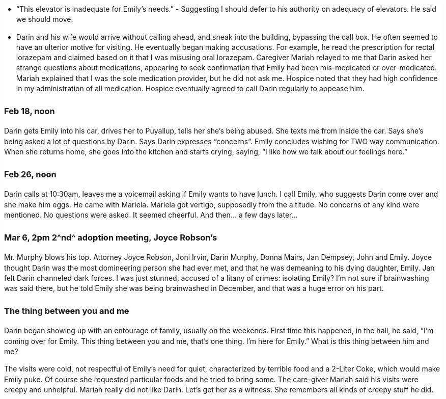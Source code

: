 -   “This elevator is inadequate for Emily’s needs.” - Suggesting I
    should defer to his authority on adequacy of elevators. He said we
    should move.

-   Darin and his wife would arrive without calling ahead, and sneak
    into the building, bypassing the call box. He often seemed to have
    an ulterior motive for visiting. He eventually began
    making accusations. For example, he read the prescription for rectal
    lorazepam and claimed based on it that I was misusing
    oral lorazepam. Caregiver Mariah relayed to me that Darin asked her
    strange questions about medications, appearing to seek confirmation
    that Emily had been mis-medicated or over-medicated. Mariah
    explained that I was the sole medication provider, but he did not
    ask me. Hospice noted that they had high confidence in my
    administration of all medication. Hospice eventually agreed to call
    Darin regularly to appease him.

### Feb 18, noon

Darin gets Emily into his car, drives her to Puyallup, tells her she’s
being abused. She texts me from inside the car. Says she’s being asked a
lot of questions by Darin. Says Darin expresses “concerns”. Emily
concludes wishing for TWO way communication. When she returns home, she
goes into the kitchen and starts crying, saying, “I like how we talk
about our feelings here.”

### Feb 26, noon

Darin calls at 10:30am, leaves me a voicemail asking if Emily wants to
have lunch. I call Emily, who suggests Darin come over and she make him
eggs. He came with Mariela. Mariela got vertigo, supposedly from the
altitude. No concerns of any kind were mentioned. No questions were
asked. It seemed cheerful. And then… a few days later…

### Mar 6, 2pm 2^nd^ adoption meeting, Joyce Robson’s

Mr. Murphy blows his top. Attorney Joyce Robson, Joni Irvin, Darin
Murphy, Donna Mairs, Jan Dempsey, John and Emily. Joyce thought Darin
was the most domineering person she had ever met, and that he was
demeaning to his dying daughter, Emily. Jan felt Darin channeled dark
forces. I was just stunned, accused of a litany of crimes: isolating
Emily? I’m not sure if brainwashing was said there, but he told Emily
she was being brainwashed in December, and that was a huge error on his
part.

### The thing between you and me

Darin began showing up with an entourage of family, usually on the
weekends. First time this happened, in the hall, he said, “I’m coming
over for Emily. This thing between you and me, that’s one thing. I’m
here for Emily.” What is this thing between him and me?

The visits were cold, not respectful of Emily’s need for quiet,
characterized by terrible food and a 2-Liter Coke, which would make
Emily puke. Of course she requested particular foods and he tried to
bring some. The care-giver Mariah said his visits were creepy and
unhelpful. Mariah really did not like Darin. Let’s get her as a witness.
She remembers all kinds of creepy stuff he did.
